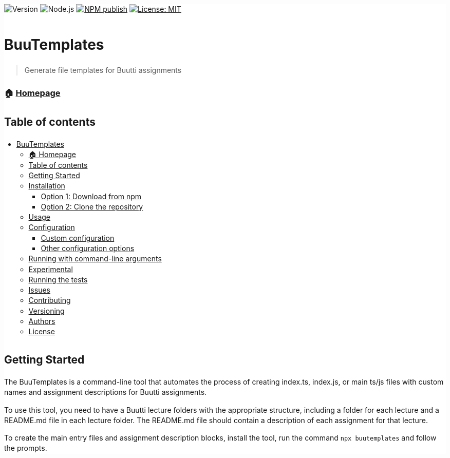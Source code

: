 ![Version](https://img.shields.io/badge/version-1.2.4-blue.svg?cacheSeconds=2592000)
![Node.js](https://github.com/vilu85/buutemplates/actions/workflows/node.js.yml/badge.svg)
[![NPM publish](https://github.com/vilu85/buutemplates/actions/workflows/npm-publish-node18.yml/badge.svg)](https://github.com/vilu85/buutemplates/actions/workflows/npm-publish-node18.yml)
[![License: MIT](https://img.shields.io/badge/License-MIT-green.svg)](#)
# BuuTemplates

> Generate file templates for Buutti assignments

### 🏠 [Homepage](https://github.com/vilu85/buutemplates)

## Table of contents

- [BuuTemplates](#buutemplates)
    - [🏠 Homepage](#-homepage)
  - [Table of contents](#table-of-contents)
  - [Getting Started](#getting-started)
  - [Installation](#installation)
    - [Option 1: Download from npm](#option-1-download-from-npm)
    - [Option 2: Clone the repository](#option-2-clone-the-repository)
  - [Usage](#usage)
  - [Configuration](#configuration)
    - [Custom configuration](#custom-configuration)
    - [Other configuration options](#other-configuration-options)
  - [Running with command-line arguments](#running-with-command-line-arguments)
  - [Experimental](#experimental)
  - [Running the tests](#running-the-tests)
  - [Issues](#issues)
  - [Contributing](#contributing)
  - [Versioning](#versioning)
  - [Authors](#authors)
  - [License](#license)

## Getting Started

The BuuTemplates is a command-line tool that automates the process of creating index.ts, index.js, or main ts/js files with custom names and assignment descriptions for Buutti assignments.

To use this tool, you need to have a Buutti lecture folders with the appropriate structure, including a folder for each lecture and a README.md file in each lecture folder. The README.md file should contain a description of each assignment for that lecture.

To create the main entry files and assignment description blocks, install the tool, run the command `npx buutemplates` and follow the prompts.
